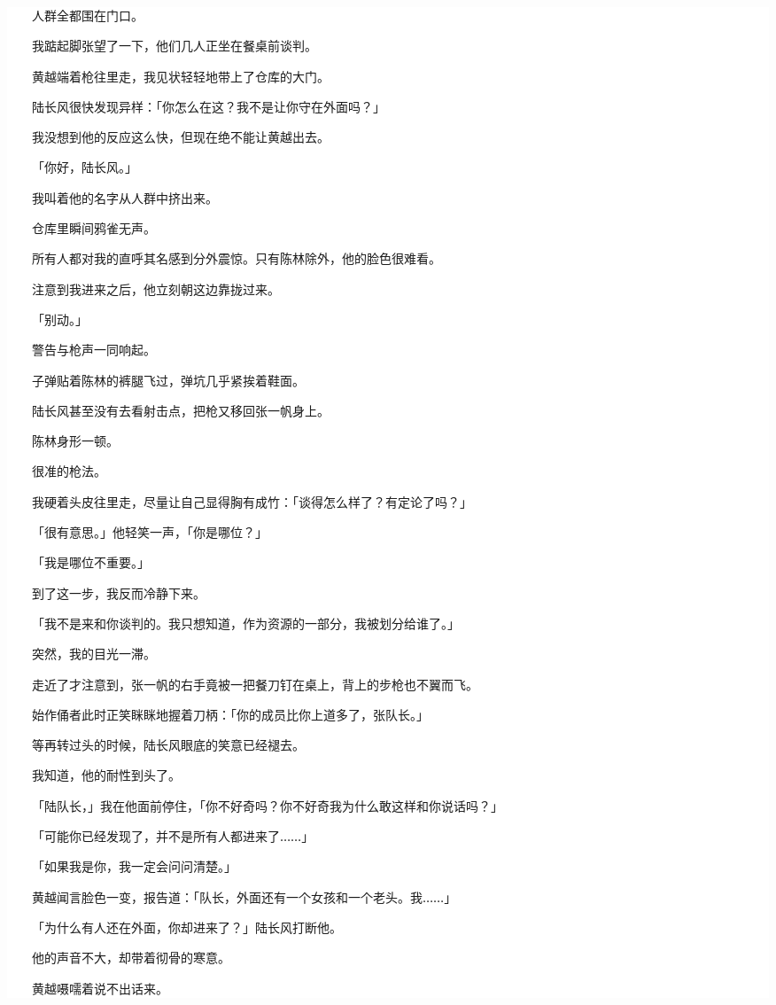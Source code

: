 &emsp;&emsp;人群全都围在门口。  
  
&emsp;&emsp;我踮起脚张望了一下，他们几人正坐在餐桌前谈判。  
  
&emsp;&emsp;黄越端着枪往里走，我见状轻轻地带上了仓库的大门。  
  
&emsp;&emsp;陆长风很快发现异样：「你怎么在这？我不是让你守在外面吗？」  
  
&emsp;&emsp;我没想到他的反应这么快，但现在绝不能让黄越出去。  
  
&emsp;&emsp;「你好，陆长风。」  
  
&emsp;&emsp;我叫着他的名字从人群中挤出来。  
  
&emsp;&emsp;仓库里瞬间鸦雀无声。  
  
&emsp;&emsp;所有人都对我的直呼其名感到分外震惊。只有陈林除外，他的脸色很难看。  
  
&emsp;&emsp;注意到我进来之后，他立刻朝这边靠拢过来。  
  
&emsp;&emsp;「别动。」  
  
&emsp;&emsp;警告与枪声一同响起。  
  
&emsp;&emsp;子弹贴着陈林的裤腿飞过，弹坑几乎紧挨着鞋面。  
  
&emsp;&emsp;陆长风甚至没有去看射击点，把枪又移回张一帆身上。  
  
&emsp;&emsp;陈林身形一顿。  
  
&emsp;&emsp;很准的枪法。  
  
&emsp;&emsp;我硬着头皮往里走，尽量让自己显得胸有成竹：「谈得怎么样了？有定论了吗？」  
  
&emsp;&emsp;「很有意思。」他轻笑一声，「你是哪位？」  
  
&emsp;&emsp;「我是哪位不重要。」  
  
&emsp;&emsp;到了这一步，我反而冷静下来。  
  
&emsp;&emsp;「我不是来和你谈判的。我只想知道，作为资源的一部分，我被划分给谁了。」  
  
&emsp;&emsp;突然，我的目光一滞。  
  
&emsp;&emsp;走近了才注意到，张一帆的右手竟被一把餐刀钉在桌上，背上的步枪也不翼而飞。  
  
&emsp;&emsp;始作俑者此时正笑眯眯地握着刀柄：「你的成员比你上道多了，张队长。」  
  
&emsp;&emsp;等再转过头的时候，陆长风眼底的笑意已经褪去。  
  
&emsp;&emsp;我知道，他的耐性到头了。  
  
&emsp;&emsp;「陆队长，」我在他面前停住，「你不好奇吗？你不好奇我为什么敢这样和你说话吗？」  
  
&emsp;&emsp;「可能你已经发现了，并不是所有人都进来了……」  
  
&emsp;&emsp;「如果我是你，我一定会问问清楚。」  
  
&emsp;&emsp;黄越闻言脸色一变，报告道：「队长，外面还有一个女孩和一个老头。我……」  
  
&emsp;&emsp;「为什么有人还在外面，你却进来了？」陆长风打断他。  
  
&emsp;&emsp;他的声音不大，却带着彻骨的寒意。  
  
&emsp;&emsp;黄越嗫嚅着说不出话来。  
  